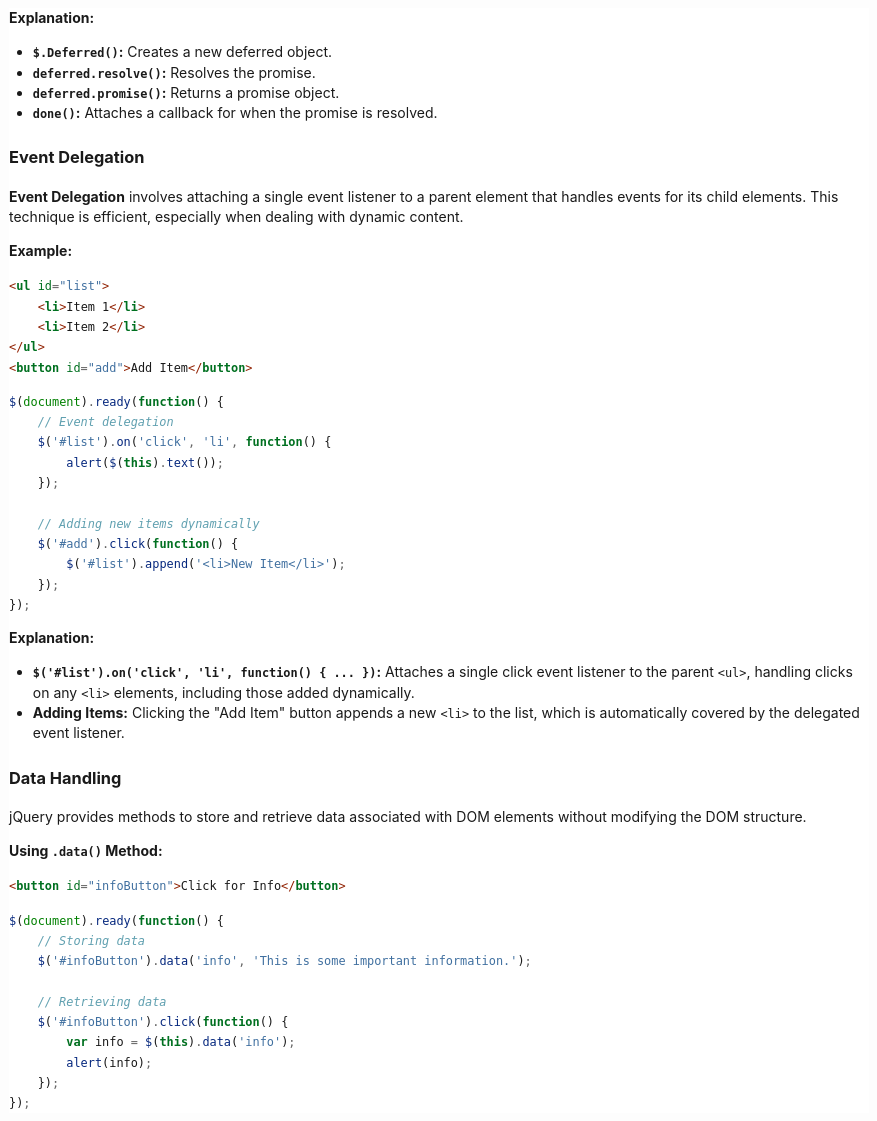**Explanation:**
- **`$.Deferred()`:** Creates a new deferred object.
- **`deferred.resolve()`:** Resolves the promise.
- **`deferred.promise()`:** Returns a promise object.
- **`done()`:** Attaches a callback for when the promise is resolved.

### Event Delegation

**Event Delegation** involves attaching a single event listener to a parent element that handles events for its child elements. This technique is efficient, especially when dealing with dynamic content.

**Example:**

```html
<ul id="list">
    <li>Item 1</li>
    <li>Item 2</li>
</ul>
<button id="add">Add Item</button>
```

```javascript
$(document).ready(function() {
    // Event delegation
    $('#list').on('click', 'li', function() {
        alert($(this).text());
    });

    // Adding new items dynamically
    $('#add').click(function() {
        $('#list').append('<li>New Item</li>');
    });
});
```

**Explanation:**
- **`$('#list').on('click', 'li', function() { ... })`:** Attaches a single click event listener to the parent `<ul>`, handling clicks on any `<li>` elements, including those added dynamically.
- **Adding Items:** Clicking the "Add Item" button appends a new `<li>` to the list, which is automatically covered by the delegated event listener.

### Data Handling

jQuery provides methods to store and retrieve data associated with DOM elements without modifying the DOM structure.

**Using `.data()` Method:**

```html
<button id="infoButton">Click for Info</button>
```

```javascript
$(document).ready(function() {
    // Storing data
    $('#infoButton').data('info', 'This is some important information.');

    // Retrieving data
    $('#infoButton').click(function() {
        var info = $(this).data('info');
        alert(info);
    });
});
```

